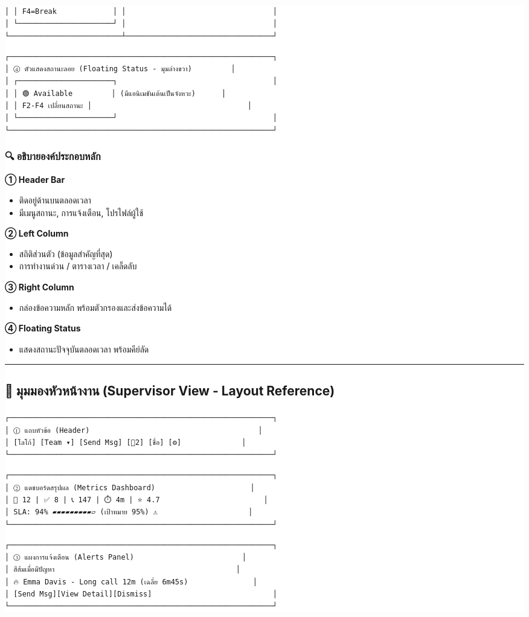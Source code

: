```
│ │ F4=Break             │ │                                  │
│ └──────────────────────┘ │                                  │
└──────────────────────────┴──────────────────────────────────┘
```

```
┌─────────────────────────────────────────────────────────────┐
│ ④ ตัวแสดงสถานะลอย (Floating Status - มุมล่างขวา)         │
│ ┌──────────────────────┐                                    │
│ │ 🟢 Available         │ (มีแอนิเมชันเต้นเป็นจังหวะ)      │
│ │ F2-F4 เปลี่ยนสถานะ │                                    │
│ └──────────────────────┘                                    │
└─────────────────────────────────────────────────────────────┘
```

### 🔍 อธิบายองค์ประกอบหลัก

**① Header Bar**  
- ติดอยู่ด้านบนตลอดเวลา  
- มีเมนูสถานะ, การแจ้งเตือน, โปรไฟล์ผู้ใช้  

**② Left Column**  
- สถิติส่วนตัว (ข้อมูลสำคัญที่สุด)  
- การทำงานด่วน / ตารางเวลา / เคล็ดลับ  

**③ Right Column**  
- กล่องข้อความหลัก พร้อมตัวกรองและส่งข้อความได้  

**④ Floating Status**  
- แสดงสถานะปัจจุบันตลอดเวลา พร้อมคีย์ลัด  

---

## 👔 มุมมองหัวหน้างาน (Supervisor View - Layout Reference)

```
┌─────────────────────────────────────────────────────────────┐
│ ① แถบหัวข้อ (Header)                                       │
│ [โลโก้] [Team ▾] [Send Msg] [🔔2] [ชื่อ] [⚙]              │
└─────────────────────────────────────────────────────────────┘
```

```
┌─────────────────────────────────────────────────────────────┐
│ ② แดชบอร์ดสรุปผล (Metrics Dashboard)                      │
│ 👥 12 | ✅ 8 | 📞 147 | ⏱️ 4m | ⭐ 4.7                        │
│ SLA: 94% ▰▰▰▰▰▰▰▰▰▱ (เป้าหมาย 95%) ⚠️                     │
└─────────────────────────────────────────────────────────────┘
```

```
┌─────────────────────────────────────────────────────────────┐
│ ③ แผงการแจ้งเตือน (Alerts Panel)                         │
│ สีส้มเมื่อมีปัญหา                                          │
│ 🔥 Emma Davis - Long call 12m (เฉลี่ย 6m45s)               │
│ [Send Msg][View Detail][Dismiss]                            │
└─────────────────────────────────────────────────────────────┘
```
